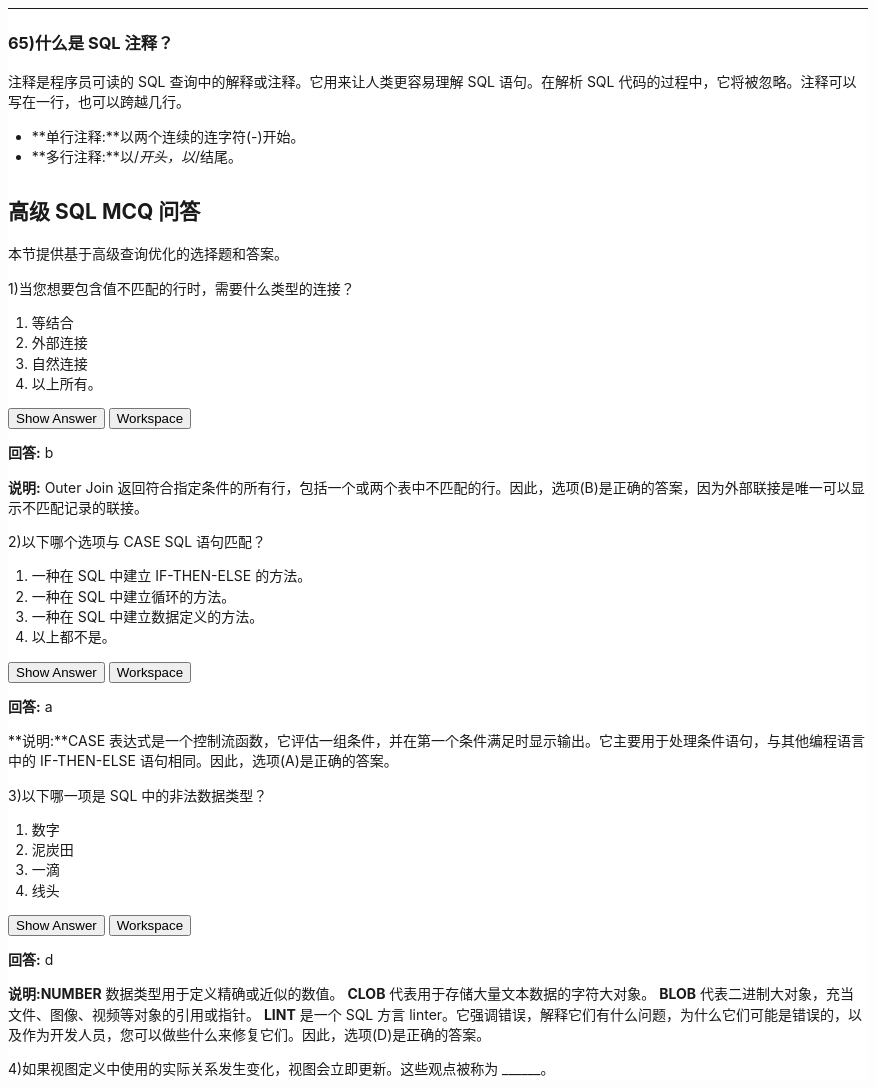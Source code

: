 * * *

### 65)什么是 SQL 注释？

注释是程序员可读的 SQL 查询中的解释或注释。它用来让人类更容易理解 SQL 语句。在解析 SQL 代码的过程中，它将被忽略。注释可以写在一行，也可以跨越几行。

*   **单行注释:**以两个连续的连字符(-)开始。
*   **多行注释:**以/*开头，以*/结尾。

## 高级 SQL MCQ 问答

本节提供基于高级查询优化的选择题和答案。

1)当您想要包含值不匹配的行时，需要什么类型的连接？

1.  等结合
2.  外部连接
3.  自然连接
4.  以上所有。

<button class="showanswer" onclick="showhide(1)">Show Answer</button> <button class="workspace" onclick="showworkspace(1)">Workspace</button>

**回答:** b

**说明:** Outer Join 返回符合指定条件的所有行，包括一个或两个表中不匹配的行。因此，选项(B)是正确的答案，因为外部联接是唯一可以显示不匹配记录的联接。

2)以下哪个选项与 CASE SQL 语句匹配？

1.  一种在 SQL 中建立 IF-THEN-ELSE 的方法。
2.  一种在 SQL 中建立循环的方法。
3.  一种在 SQL 中建立数据定义的方法。
4.  以上都不是。

<button class="showanswer" onclick="showhide(2)">Show Answer</button> <button class="workspace" onclick="showworkspace(2)">Workspace</button>

**回答:** a

**说明:**CASE 表达式是一个控制流函数，它评估一组条件，并在第一个条件满足时显示输出。它主要用于处理条件语句，与其他编程语言中的 IF-THEN-ELSE 语句相同。因此，选项(A)是正确的答案。

3)以下哪一项是 SQL 中的非法数据类型？

1.  数字
2.  泥炭田
3.  一滴
4.  线头

<button class="showanswer" onclick="showhide(3)">Show Answer</button> <button class="workspace" onclick="showworkspace(3)">Workspace</button>

**回答:** d

**说明:NUMBER** 数据类型用于定义精确或近似的数值。 **CLOB** 代表用于存储大量文本数据的字符大对象。 **BLOB** 代表二进制大对象，充当文件、图像、视频等对象的引用或指针。 **LINT** 是一个 SQL 方言 linter。它强调错误，解释它们有什么问题，为什么它们可能是错误的，以及作为开发人员，您可以做些什么来修复它们。因此，选项(D)是正确的答案。

4)如果视图定义中使用的实际关系发生变化，视图会立即更新。这些观点被称为 ______。
